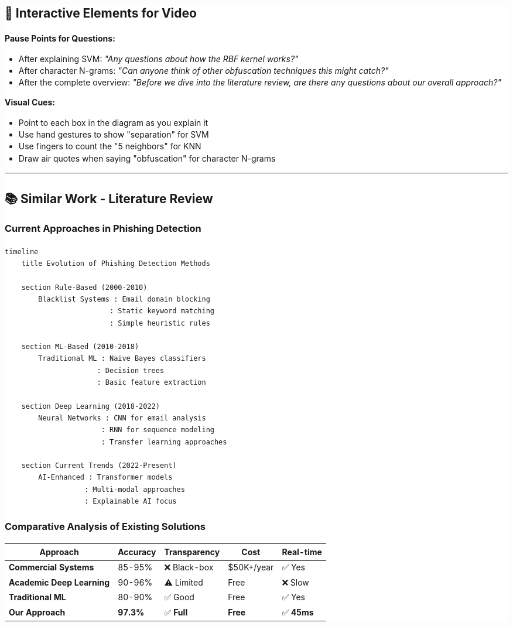 
## 🔄 **Interactive Elements for Video**

**Pause Points for Questions:**
- After explaining SVM: *"Any questions about how the RBF kernel works?"*
- After character N-grams: *"Can anyone think of other obfuscation techniques this might catch?"*
- After the complete overview: *"Before we dive into the literature review, are there any questions about our overall approach?"*

**Visual Cues:**
- Point to each box in the diagram as you explain it
- Use hand gestures to show "separation" for SVM
- Use fingers to count the "5 neighbors" for KNN
- Draw air quotes when saying "obfuscation" for character N-grams

---

## 📚 Similar Work - Literature Review

### Current Approaches in Phishing Detection

```mermaid
timeline
    title Evolution of Phishing Detection Methods
    
    section Rule-Based (2000-2010)
        Blacklist Systems : Email domain blocking
                         : Static keyword matching
                         : Simple heuristic rules
    
    section ML-Based (2010-2018)
        Traditional ML : Naive Bayes classifiers
                      : Decision trees
                      : Basic feature extraction
    
    section Deep Learning (2018-2022)
        Neural Networks : CNN for email analysis
                       : RNN for sequence modeling
                       : Transfer learning approaches
    
    section Current Trends (2022-Present)
        AI-Enhanced : Transformer models
                   : Multi-modal approaches
                   : Explainable AI focus
```

### Comparative Analysis of Existing Solutions

| Approach | Accuracy | Transparency | Cost | Real-time |
|----------|----------|--------------|------|-----------|
| **Commercial Systems** | 85-95% | ❌ Black-box | $50K+/year | ✅ Yes |
| **Academic Deep Learning** | 90-96% | ⚠️ Limited | Free | ❌ Slow |
| **Traditional ML** | 80-90% | ✅ Good | Free | ✅ Yes |
| **Our Approach** | **97.3%** | ✅ **Full** | **Free** | ✅ **45ms** |
